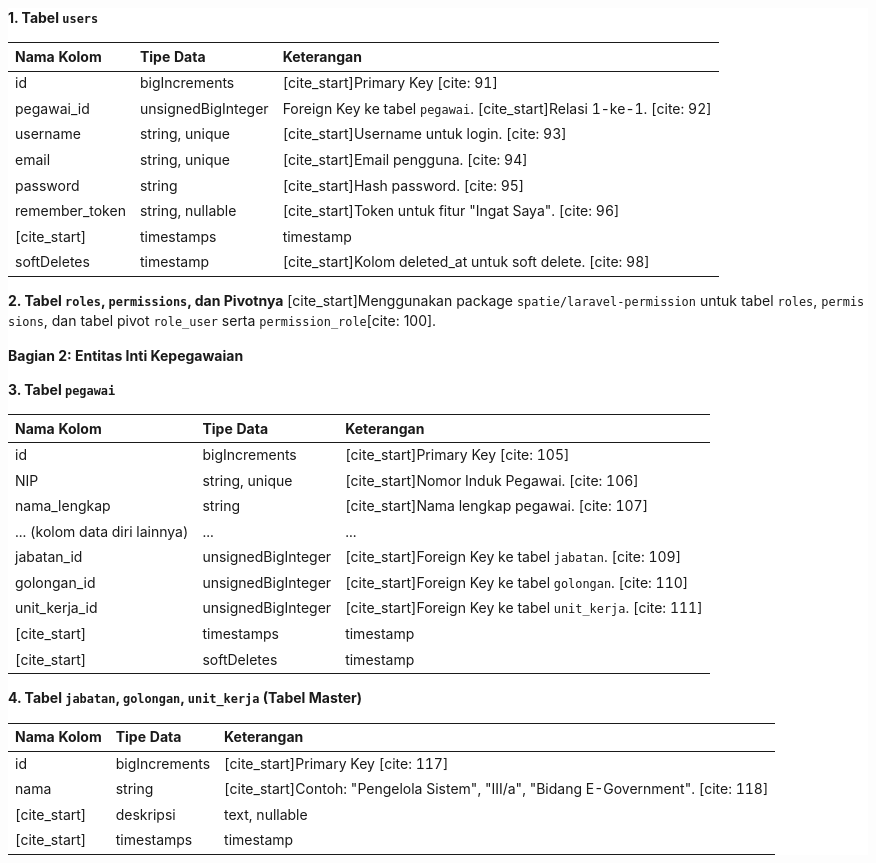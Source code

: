 **1. Tabel `users`**

| Nama Kolom     | Tipe Data          | Keterangan                                      |
| :------------- | :----------------- | :---------------------------------------------- |
| id             | bigIncrements      | [cite_start]Primary Key [cite: 91]                          |
| pegawai_id     | unsignedBigInteger | Foreign Key ke tabel `pegawai`. [cite_start]Relasi 1-ke-1. [cite: 92] |
| username       | string, unique     | [cite_start]Username untuk login. [cite: 93]                      |
| email          | string, unique     | [cite_start]Email pengguna. [cite: 94]                            |
| password       | string             | [cite_start]Hash password. [cite: 95]                             |
| remember_token | string, nullable   | [cite_start]Token untuk fitur "Ingat Saya". [cite: 96]            |
[cite_start]| timestamps     | timestamp          | created_at dan updated_at. [cite: 97]               |
| softDeletes    | timestamp          | [cite_start]Kolom deleted_at untuk soft delete. [cite: 98]        |

**2. Tabel `roles`, `permissions`, dan Pivotnya**
[cite_start]Menggunakan package `spatie/laravel-permission` untuk tabel `roles`, `permissions`, dan tabel pivot `role_user` serta `permission_role`[cite: 100].

**Bagian 2: Entitas Inti Kepegawaian**

**3. Tabel `pegawai`**

| Nama Kolom                    | Tipe Data          | Keterangan                             |
| :---------------------------- | :----------------- | :------------------------------------- |
| id                            | bigIncrements      | [cite_start]Primary Key [cite: 105]                        |
| NIP                           | string, unique     | [cite_start]Nomor Induk Pegawai. [cite: 106]                 |
| nama_lengkap                  | string             | [cite_start]Nama lengkap pegawai. [cite: 107]                |
| ... (kolom data diri lainnya) | ...                | ...                                    |
| jabatan_id                    | unsignedBigInteger | [cite_start]Foreign Key ke tabel `jabatan`. [cite: 109]      |
| golongan_id                   | unsignedBigInteger | [cite_start]Foreign Key ke tabel `golongan`. [cite: 110]     |
| unit_kerja_id                 | unsignedBigInteger | [cite_start]Foreign Key ke tabel `unit_kerja`. [cite: 111]   |
[cite_start]| timestamps                    | timestamp          | [cite: 112]                                    |
[cite_start]| softDeletes                   | timestamp          | [cite: 113]                                    |

**4. Tabel `jabatan`, `golongan`, `unit_kerja` (Tabel Master)**

| Nama Kolom  | Tipe Data     | Keterangan                                                      |
| :---------- | :------------ | :-------------------------------------------------------------- |
| id          | bigIncrements | [cite_start]Primary Key [cite: 117]                                               |
| nama        | string        | [cite_start]Contoh: "Pengelola Sistem", "III/a", "Bidang E-Government". [cite: 118] |
[cite_start]| deskripsi   | text, nullable| [cite: 119]                                                           |
[cite_start]| timestamps  | timestamp     | [cite: 120]                                                           |
